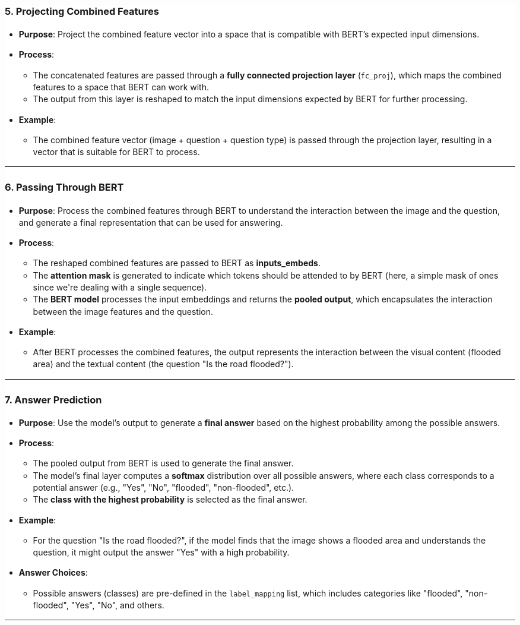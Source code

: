 
### **5. Projecting Combined Features**

- **Purpose**: Project the combined feature vector into a space that is compatible with BERT’s expected input dimensions.
  
- **Process**:
  - The concatenated features are passed through a **fully connected projection layer** (`fc_proj`), which maps the combined features to a space that BERT can work with.
  - The output from this layer is reshaped to match the input dimensions expected by BERT for further processing.

- **Example**:
  - The combined feature vector (image + question + question type) is passed through the projection layer, resulting in a vector that is suitable for BERT to process.

---

### **6. Passing Through BERT**

- **Purpose**: Process the combined features through BERT to understand the interaction between the image and the question, and generate a final representation that can be used for answering.

- **Process**:
  - The reshaped combined features are passed to BERT as **inputs_embeds**.
  - The **attention mask** is generated to indicate which tokens should be attended to by BERT (here, a simple mask of ones since we're dealing with a single sequence).
  - The **BERT model** processes the input embeddings and returns the **pooled output**, which encapsulates the interaction between the image features and the question.
  
- **Example**:
  - After BERT processes the combined features, the output represents the interaction between the visual content (flooded area) and the textual content (the question "Is the road flooded?").

---

### **7. Answer Prediction**

- **Purpose**: Use the model’s output to generate a **final answer** based on the highest probability among the possible answers.

- **Process**:
  - The pooled output from BERT is used to generate the final answer. 
  - The model’s final layer computes a **softmax** distribution over all possible answers, where each class corresponds to a potential answer (e.g., "Yes", "No", "flooded", "non-flooded", etc.).
  - The **class with the highest probability** is selected as the final answer.

- **Example**:
  - For the question "Is the road flooded?", if the model finds that the image shows a flooded area and understands the question, it might output the answer "Yes" with a high probability.
  
- **Answer Choices**:
  - Possible answers (classes) are pre-defined in the `label_mapping` list, which includes categories like "flooded", "non-flooded", "Yes", "No", and others.

---
